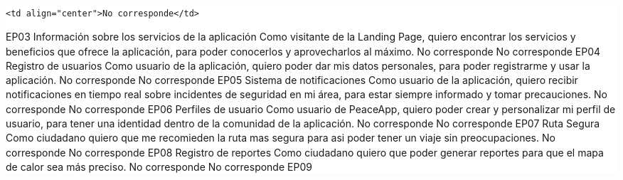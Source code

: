    <td align="center">No corresponde</td>
  </tr>
  <tr>
    <td align="center">EP03</td>
    <td align="justify">Información sobre los servicios de la aplicación</td>
    <td align="justify">Como visitante de la Landing Page, quiero encontrar los servicios y beneficios que ofrece la aplicación, para poder conocerlos y aprovecharlos al máximo.</td>
    <td align="justify">
      No corresponde
    </td>
    <td align="center">No corresponde</td>
  </tr>
  <tr>
    <td align="center">EP04</td>
    <td align="justify">Registro de usuarios</td>
    <td align="justify">Como usuario de la aplicación, quiero poder dar mis datos personales, para poder registrarme y usar la aplicación.</td>
    <td align="justify">
      No corresponde
    </td>
    <td align="center">No corresponde</td>
  </tr>
  <tr>
    <td align="center">EP05</td>
    <td align="justify">Sistema de notificaciones</td>
    <td align="justify">Como usuario de la aplicación, quiero recibir notificaciones en tiempo real sobre incidentes de seguridad en mi área, para estar siempre informado y tomar precauciones.</td>
    <td align="justify">
      No corresponde
    </td>
    <td align="center">No corresponde</td>
  </tr>
  <tr>
    <td align="center">EP06</td>
    <td align="justify">Perfiles de usuario</td>
    <td align="justify">Como usuario de PeaceApp, quiero poder crear y personalizar mi perfil de usuario, para tener una identidad dentro de la comunidad de la aplicación.</td>
    <td align="justify">
      No corresponde
    </td>
    <td align="center">No corresponde</td>
  </tr>
  <tr>
    <td align="center">EP07</td>
    <td align="justify">Ruta Segura</td>
    <td align="justify">Como ciudadano quiero que me recomieden la ruta mas segura para asi poder tener un viaje sin preocupaciones.</td>
    <td align="justify">
      No corresponde
    </td>
    <td align="center">No corresponde</td>
  </tr>
  <tr>
    <td align="center">EP08</td>
    <td align="justify">Registro de reportes</td>
    <td align="justify">Como ciudadano quiero que poder generar reportes para que el mapa de calor sea más preciso.</td>
    <td align="justify">
      No corresponde
    </td>
    <td align="center">No corresponde</td>
  </tr>
  <tr>
    <td align="center">EP09</td>